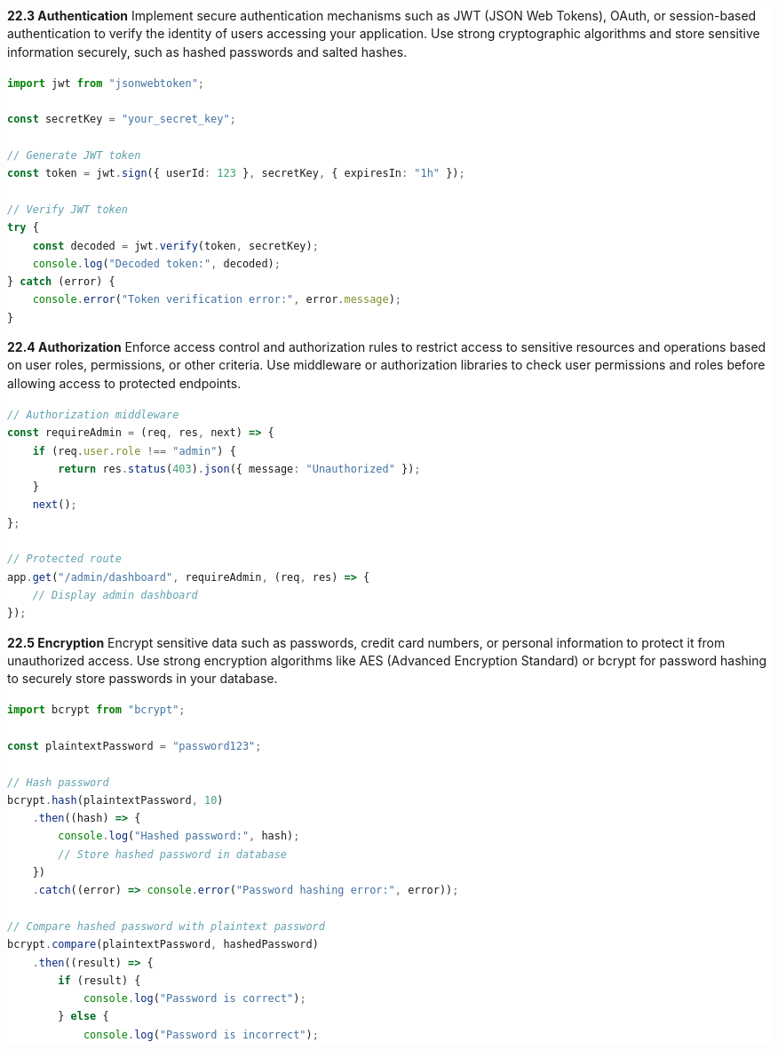 **22.3 Authentication**
Implement secure authentication mechanisms such as JWT (JSON Web Tokens), OAuth, or session-based authentication to verify the identity of users accessing your application. Use strong cryptographic algorithms and store sensitive information securely, such as hashed passwords and salted hashes.

```typescript
import jwt from "jsonwebtoken";

const secretKey = "your_secret_key";

// Generate JWT token
const token = jwt.sign({ userId: 123 }, secretKey, { expiresIn: "1h" });

// Verify JWT token
try {
    const decoded = jwt.verify(token, secretKey);
    console.log("Decoded token:", decoded);
} catch (error) {
    console.error("Token verification error:", error.message);
}
```

**22.4 Authorization**
Enforce access control and authorization rules to restrict access to sensitive resources and operations based on user roles, permissions, or other criteria. Use middleware or authorization libraries to check user permissions and roles before allowing access to protected endpoints.

```typescript
// Authorization middleware
const requireAdmin = (req, res, next) => {
    if (req.user.role !== "admin") {
        return res.status(403).json({ message: "Unauthorized" });
    }
    next();
};

// Protected route
app.get("/admin/dashboard", requireAdmin, (req, res) => {
    // Display admin dashboard
});
```

**22.5 Encryption**
Encrypt sensitive data such as passwords, credit card numbers, or personal information to protect it from unauthorized access. Use strong encryption algorithms like AES (Advanced Encryption Standard) or bcrypt for password hashing to securely store passwords in your database.

```typescript
import bcrypt from "bcrypt";

const plaintextPassword = "password123";

// Hash password
bcrypt.hash(plaintextPassword, 10)
    .then((hash) => {
        console.log("Hashed password:", hash);
        // Store hashed password in database
    })
    .catch((error) => console.error("Password hashing error:", error));

// Compare hashed password with plaintext password
bcrypt.compare(plaintextPassword, hashedPassword)
    .then((result) => {
        if (result) {
            console.log("Password is correct");
        } else {
            console.log("Password is incorrect");
```
